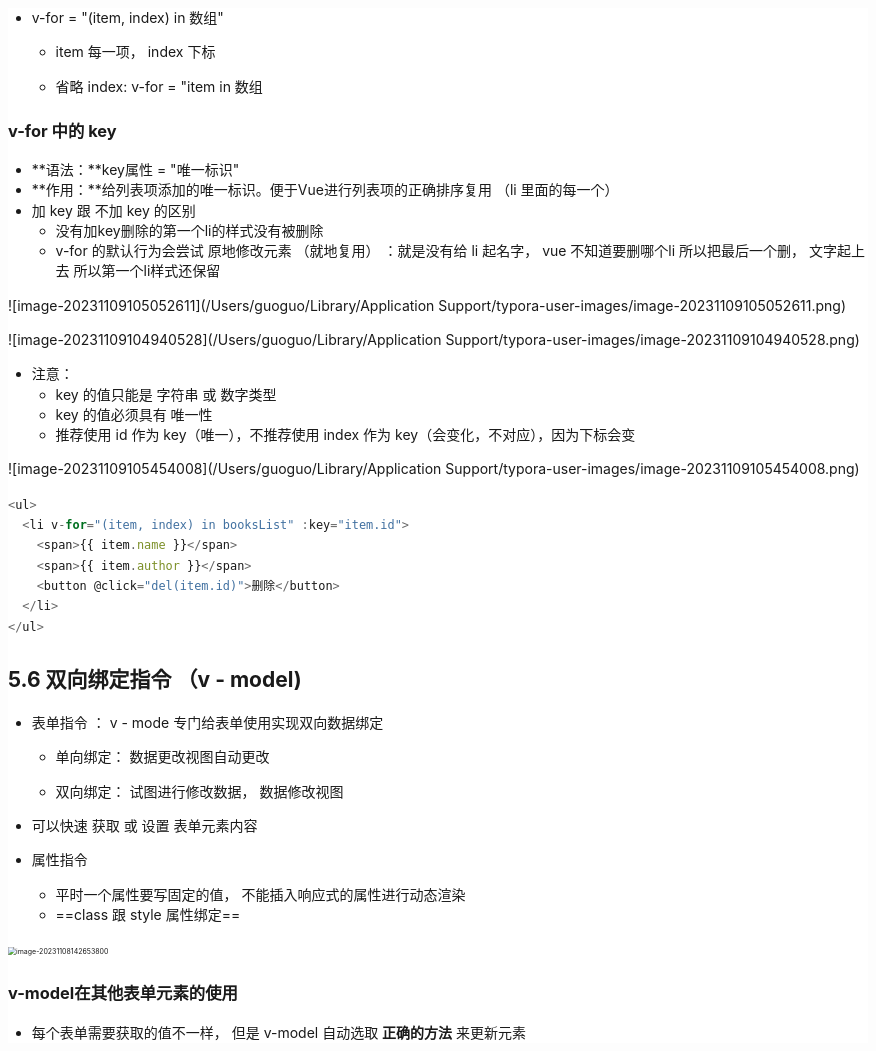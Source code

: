   - v-for = "(item, index) in 数组" 

    - item 每一项， index 下标 

    -  省略 index: v-for = "item in 数组

### v-for 中的 key

- **语法：**key属性 = "唯一标识" 
- **作用：**给列表项添加的唯一标识。便于Vue进行列表项的正确排序复用 （li 里面的每一个） 
- 加 key  跟 不加 key 的区别
  - 没有加key删除的第一个li的样式没有被删除
  - v-for 的默认行为会尝试 原地修改元素 （就地复用） ：就是没有给 li 起名字， vue 不知道要删哪个li 所以把最后一个删， 文字起上去 所以第一个li样式还保留

![image-20231109105052611](/Users/guoguo/Library/Application Support/typora-user-images/image-20231109105052611.png)

![image-20231109104940528](/Users/guoguo/Library/Application Support/typora-user-images/image-20231109104940528.png)

- 注意：
  - key 的值只能是 字符串 或 数字类型 
  - key 的值必须具有 唯一性 
  - 推荐使用 id 作为 key（唯一），不推荐使用 index 作为 key（会变化，不对应），因为下标会变

![image-20231109105454008](/Users/guoguo/Library/Application Support/typora-user-images/image-20231109105454008.png)

~~~javascript
<ul>
  <li v-for="(item, index) in booksList" :key="item.id">
    <span>{{ item.name }}</span>
    <span>{{ item.author }}</span>
    <button @click="del(item.id)">删除</button>
  </li>
</ul>
~~~

## 5.6 双向绑定指令 （v - model)

- 表单指令 ： v - mode 专门给表单使用实现双向数据绑定

  -  单向绑定： 数据更改视图自动更改

  -  双向绑定： 试图进行修改数据， 数据修改视图

- 可以快速 获取 或 设置 表单元素内容

- 属性指令
  - 平时一个属性要写固定的值， 不能插入响应式的属性进行动态渲染
  - ==class 跟 style 属性绑定==

<img src="/Users/guoguo/Library/Application Support/typora-user-images/image-20231108142653800.png" alt="image-20231108142653800" style="zoom:50%;" />



### v-model在其他表单元素的使用

- 每个表单需要获取的值不一样， 但是 v-model 自动选取  **正确的方法** 来更新元素
